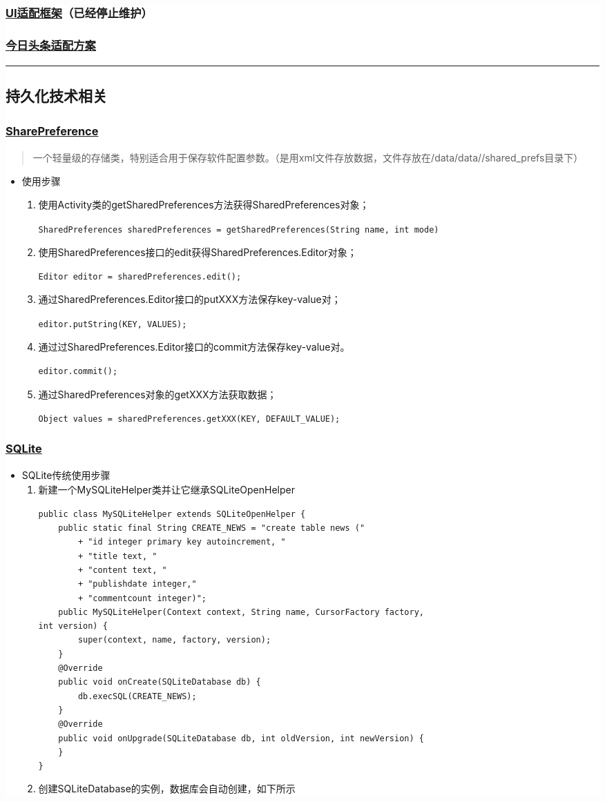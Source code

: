 ### [UI适配框架](https://github.com/hongyangAndroid/AndroidAutoLayout)（已经停止维护）

### [今日头条适配方案](https://zhuanlan.zhihu.com/p/37199709?utm_source=weibo&utm_medium=social&utm_oi=27871238160384)

* * *

## 持久化技术相关

### [SharePreference](https://www.jianshu.com/p/59b266c644f3)
  > 一个轻量级的存储类，特别适合用于保存软件配置参数。（是用xml文件存放数据，文件存放在/data/data/<package name>/shared_prefs目录下）

- 使用步骤

  1. 使用Activity类的getSharedPreferences方法获得SharedPreferences对象；
      ```
      SharedPreferences sharedPreferences = getSharedPreferences(String name, int mode)
      ```
  2. 使用SharedPreferences接口的edit获得SharedPreferences.Editor对象；
      ```
      Editor editor = sharedPreferences.edit();
      ```
  3. 通过SharedPreferences.Editor接口的putXXX方法保存key-value对；
      ```
      editor.putString(KEY, VALUES);
      ```
  4. 通过过SharedPreferences.Editor接口的commit方法保存key-value对。
      ```
      editor.commit();
      ```
  5. 通过SharedPreferences对象的getXXX方法获取数据；
      ```
      Object values = sharedPreferences.getXXX(KEY, DEFAULT_VALUE);
      ```
### [SQLite](https://blog.csdn.net/column/details/android-database-pro.html)
- SQLite传统使用步骤
  1. 新建一个MySQLiteHelper类并让它继承SQLiteOpenHelper
      ```
      public class MySQLiteHelper extends SQLiteOpenHelper {
          public static final String CREATE_NEWS = "create table news ("
              + "id integer primary key autoincrement, "
              + "title text, "
              + "content text, "
              + "publishdate integer,"
              + "commentcount integer)";
          public MySQLiteHelper(Context context, String name, CursorFactory factory,
      int version) {
              super(context, name, factory, version);
          }
          @Override
          public void onCreate(SQLiteDatabase db) {
              db.execSQL(CREATE_NEWS);
          }
          @Override
          public void onUpgrade(SQLiteDatabase db, int oldVersion, int newVersion) {
          }
      }
      ```
  2. 创建SQLiteDatabase的实例，数据库会自动创建，如下所示